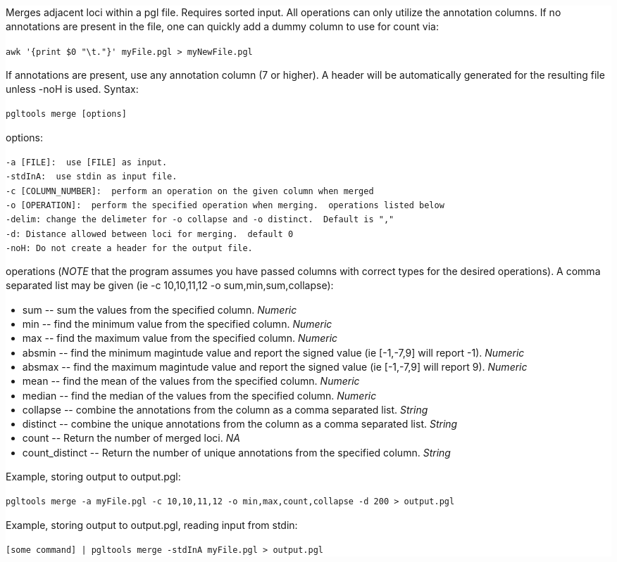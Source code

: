 Merges adjacent loci within a pgl file.  Requires sorted input. All operations can only utilize the annotation columns.  If no annotations are present in the file, one can quickly add a dummy column to use for count via:
```
awk '{print $0 "\t."}' myFile.pgl > myNewFile.pgl
```
If annotations are present, use any annotation column (7 or higher).  A header will be automatically generated for the resulting file unless -noH is used.  Syntax:
```
pgltools merge [options]
```
options:
```
-a [FILE]:  use [FILE] as input.  
-stdInA:  use stdin as input file.
-c [COLUMN_NUMBER]:  perform an operation on the given column when merged
-o [OPERATION]:  perform the specified operation when merging.  operations listed below
-delim: change the delimeter for -o collapse and -o distinct.  Default is ","
-d: Distance allowed between loci for merging.  default 0
-noH: Do not create a header for the output file.
```
operations (*NOTE* that the program assumes you have passed columns with correct types for the desired operations).  A comma separated list may be given (ie -c 10,10,11,12 -o sum,min,sum,collapse):  
* sum -- sum the values from the specified column.  *Numeric*
* min -- find the minimum value from the specified column.  *Numeric*
* max -- find the maximum value from the specified column.  *Numeric*
* absmin -- find the minimum magintude value and report the signed value (ie [-1,-7,9] will report -1). *Numeric*
* absmax -- find the maximum magintude value and report the signed value (ie [-1,-7,9] will report 9).  *Numeric*
* mean -- find the mean of the values from the specified column.  *Numeric*
* median -- find the median of the values from the specified column. *Numeric*
* collapse -- combine the annotations from the column as a comma separated list. *String*
* distinct -- combine the unique annotations from the column as a comma separated list. *String*
* count -- Return the number of merged loci.  *NA*
* count_distinct -- Return the number of unique annotations from the specified column. *String*

Example, storing output to output.pgl:
```
pgltools merge -a myFile.pgl -c 10,10,11,12 -o min,max,count,collapse -d 200 > output.pgl
```
Example, storing output to output.pgl, reading input from stdin:
```
[some command] | pgltools merge -stdInA myFile.pgl > output.pgl
```
